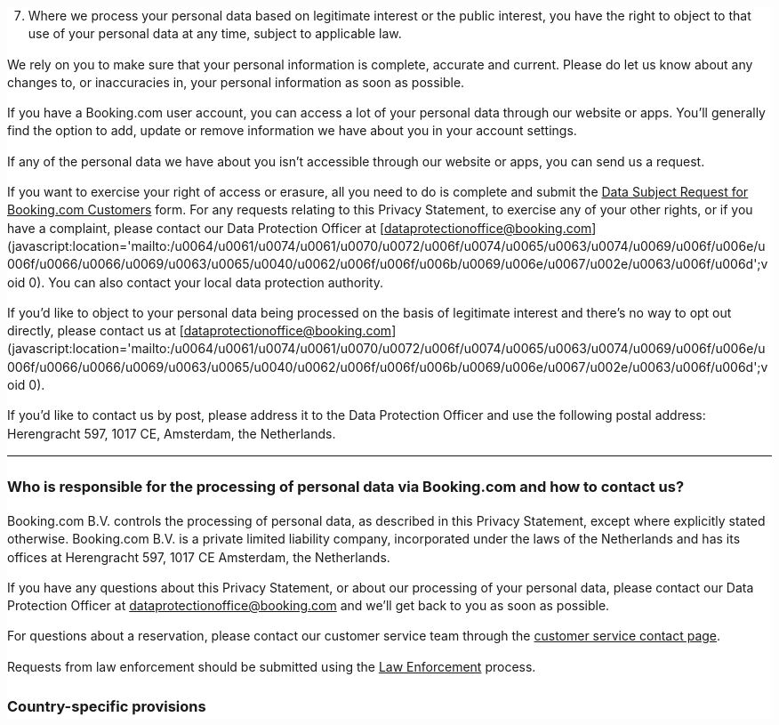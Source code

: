 7.  Where we process your personal data based on legitimate interest or the public interest, you have the right to object to that use of your personal data at any time, subject to applicable law.
    

We rely on you to make sure that your personal information is complete, accurate and current. Please do let us know about any changes to, or inaccuracies in, your personal information as soon as possible.

If you have a Booking.com user account, you can access a lot of your personal data through our website or apps. You’ll generally find the option to add, update or remove information we have about you in your account settings.

If any of the personal data we have about you isn’t accessible through our website or apps, you can send us a request.

If you want to exercise your right of access or erasure, all you need to do is complete and submit the [Data Subject Request for Booking.com Customers](https://www.booking.com/content/dsar.en-gb.html?label=gen173nr-1FCBQoggJCB3ByaXZhY3lICVgEaFCIAQGYAQm4ARjIAQXYAQHoAQH4AQKIAgGoAgS4ArLuqowGwAIB0gIkMGVkM2EwMGQtM2E2Zi00MWZjLWEwOTQtNDcxOWZhZjAxNTc52AIF4AIB;sid=removed;sig=v1DQg6mdj8) form. For any requests relating to this Privacy Statement, to exercise any of your other rights, or if you have a complaint, please contact our Data Protection Officer at [dataprotectionoffice@booking.com](javascript:location='mailto:/u0064/u0061/u0074/u0061/u0070/u0072/u006f/u0074/u0065/u0063/u0074/u0069/u006f/u006e/u006f/u0066/u0066/u0069/u0063/u0065/u0040/u0062/u006f/u006f/u006b/u0069/u006e/u0067/u002e/u0063/u006f/u006d';void 0). You can also contact your local data protection authority.

If you’d like to object to your personal data being processed on the basis of legitimate interest and there’s no way to opt out directly, please contact us at [dataprotectionoffice@booking.com](javascript:location='mailto:/u0064/u0061/u0074/u0061/u0070/u0072/u006f/u0074/u0065/u0063/u0074/u0069/u006f/u006e/u006f/u0066/u0066/u0069/u0063/u0065/u0040/u0062/u006f/u006f/u006b/u0069/u006e/u0067/u002e/u0063/u006f/u006d';void 0).

If you’d like to contact us by post, please address it to the Data Protection Officer and use the following postal address: Herengracht 597, 1017 CE, Amsterdam, the Netherlands.

* * *

### Who is responsible for the processing of personal data via Booking.com and how to contact us?

Booking.com B.V. controls the processing of personal data, as described in this Privacy Statement, except where explicitly stated otherwise. Booking.com B.V. is a private limited liability company, incorporated under the laws of the Netherlands and has its offices at Herengracht 597, 1017 CE Amsterdam, the Netherlands.

If you have any questions about this Privacy Statement, or about our processing of your personal data, please contact our Data Protection Officer at dataprotectionoffice@booking.com and we’ll get back to you as soon as possible.

For questions about a reservation, please contact our customer service team through the [customer service contact page](https://secure.booking.com/help.en-gb.html?label=gen173nr-1FCBQoggJCB3ByaXZhY3lICVgEaFCIAQGYAQm4ARjIAQXYAQHoAQH4AQKIAgGoAgS4ArLuqowGwAIB0gIkMGVkM2EwMGQtM2E2Zi00MWZjLWEwOTQtNDcxOWZhZjAxNTc52AIF4AIB&sid=removed&sig=v1DQg6mdj8#/?source=privacy_policy).

Requests from law enforcement should be submitted using the [Law Enforcement](https://authorityportal.booking.com/) process.

### Country-specific provisions

